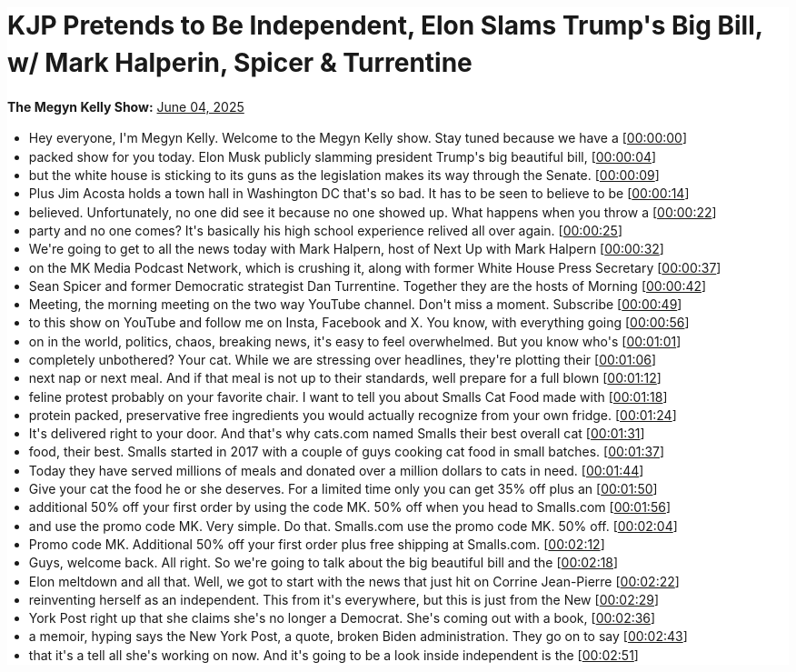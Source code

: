 
# KJP Pretends to Be Independent, Elon Slams Trump's Big Bill, w/ Mark Halperin, Spicer & Turrentine
**The Megyn Kelly Show:** [June 04, 2025](https://www.youtube.com/watch?v=sHAgA4qgs4s)
*  Hey everyone, I'm Megyn Kelly. Welcome to the Megyn Kelly show. Stay tuned because we have a [[00:00:00](https://www.youtube.com/watch?v=sHAgA4qgs4s&t=0.0s)]
*  packed show for you today. Elon Musk publicly slamming president Trump's big beautiful bill, [[00:00:04](https://www.youtube.com/watch?v=sHAgA4qgs4s&t=4.24s)]
*  but the white house is sticking to its guns as the legislation makes its way through the Senate. [[00:00:09](https://www.youtube.com/watch?v=sHAgA4qgs4s&t=9.36s)]
*  Plus Jim Acosta holds a town hall in Washington DC that's so bad. It has to be seen to believe to be [[00:00:14](https://www.youtube.com/watch?v=sHAgA4qgs4s&t=14.0s)]
*  believed. Unfortunately, no one did see it because no one showed up. What happens when you throw a [[00:00:22](https://www.youtube.com/watch?v=sHAgA4qgs4s&t=22.0s)]
*  party and no one comes? It's basically his high school experience relived all over again. [[00:00:25](https://www.youtube.com/watch?v=sHAgA4qgs4s&t=25.92s)]
*  We're going to get to all the news today with Mark Halpern, host of Next Up with Mark Halpern [[00:00:32](https://www.youtube.com/watch?v=sHAgA4qgs4s&t=32.32s)]
*  on the MK Media Podcast Network, which is crushing it, along with former White House Press Secretary [[00:00:37](https://www.youtube.com/watch?v=sHAgA4qgs4s&t=37.44s)]
*  Sean Spicer and former Democratic strategist Dan Turrentine. Together they are the hosts of Morning [[00:00:42](https://www.youtube.com/watch?v=sHAgA4qgs4s&t=42.88s)]
*  Meeting, the morning meeting on the two way YouTube channel. Don't miss a moment. Subscribe [[00:00:49](https://www.youtube.com/watch?v=sHAgA4qgs4s&t=49.52s)]
*  to this show on YouTube and follow me on Insta, Facebook and X. You know, with everything going [[00:00:56](https://www.youtube.com/watch?v=sHAgA4qgs4s&t=56.080000000000005s)]
*  on in the world, politics, chaos, breaking news, it's easy to feel overwhelmed. But you know who's [[00:01:01](https://www.youtube.com/watch?v=sHAgA4qgs4s&t=61.440000000000005s)]
*  completely unbothered? Your cat. While we are stressing over headlines, they're plotting their [[00:01:06](https://www.youtube.com/watch?v=sHAgA4qgs4s&t=66.48s)]
*  next nap or next meal. And if that meal is not up to their standards, well prepare for a full blown [[00:01:12](https://www.youtube.com/watch?v=sHAgA4qgs4s&t=72.56s)]
*  feline protest probably on your favorite chair. I want to tell you about Smalls Cat Food made with [[00:01:18](https://www.youtube.com/watch?v=sHAgA4qgs4s&t=78.48s)]
*  protein packed, preservative free ingredients you would actually recognize from your own fridge. [[00:01:24](https://www.youtube.com/watch?v=sHAgA4qgs4s&t=84.96000000000001s)]
*  It's delivered right to your door. And that's why cats.com named Smalls their best overall cat [[00:01:31](https://www.youtube.com/watch?v=sHAgA4qgs4s&t=91.28s)]
*  food, their best. Smalls started in 2017 with a couple of guys cooking cat food in small batches. [[00:01:37](https://www.youtube.com/watch?v=sHAgA4qgs4s&t=97.2s)]
*  Today they have served millions of meals and donated over a million dollars to cats in need. [[00:01:44](https://www.youtube.com/watch?v=sHAgA4qgs4s&t=104.72s)]
*  Give your cat the food he or she deserves. For a limited time only you can get 35% off plus an [[00:01:50](https://www.youtube.com/watch?v=sHAgA4qgs4s&t=110.56s)]
*  additional 50% off your first order by using the code MK. 50% off when you head to Smalls.com [[00:01:56](https://www.youtube.com/watch?v=sHAgA4qgs4s&t=116.16s)]
*  and use the promo code MK. Very simple. Do that. Smalls.com use the promo code MK. 50% off. [[00:02:04](https://www.youtube.com/watch?v=sHAgA4qgs4s&t=124.56s)]
*  Promo code MK. Additional 50% off your first order plus free shipping at Smalls.com. [[00:02:12](https://www.youtube.com/watch?v=sHAgA4qgs4s&t=132.24s)]
*  Guys, welcome back. All right. So we're going to talk about the big beautiful bill and the [[00:02:18](https://www.youtube.com/watch?v=sHAgA4qgs4s&t=138.64000000000001s)]
*  Elon meltdown and all that. Well, we got to start with the news that just hit on Corrine Jean-Pierre [[00:02:22](https://www.youtube.com/watch?v=sHAgA4qgs4s&t=142.08s)]
*  reinventing herself as an independent. This from it's everywhere, but this is just from the New [[00:02:29](https://www.youtube.com/watch?v=sHAgA4qgs4s&t=149.76000000000002s)]
*  York Post right up that she claims she's no longer a Democrat. She's coming out with a book, [[00:02:36](https://www.youtube.com/watch?v=sHAgA4qgs4s&t=156.4s)]
*  a memoir, hyping says the New York Post, a quote, broken Biden administration. They go on to say [[00:02:43](https://www.youtube.com/watch?v=sHAgA4qgs4s&t=163.36s)]
*  that it's a tell all she's working on now. And it's going to be a look inside independent is the [[00:02:51](https://www.youtube.com/watch?v=sHAgA4qgs4s&t=171.6s)]